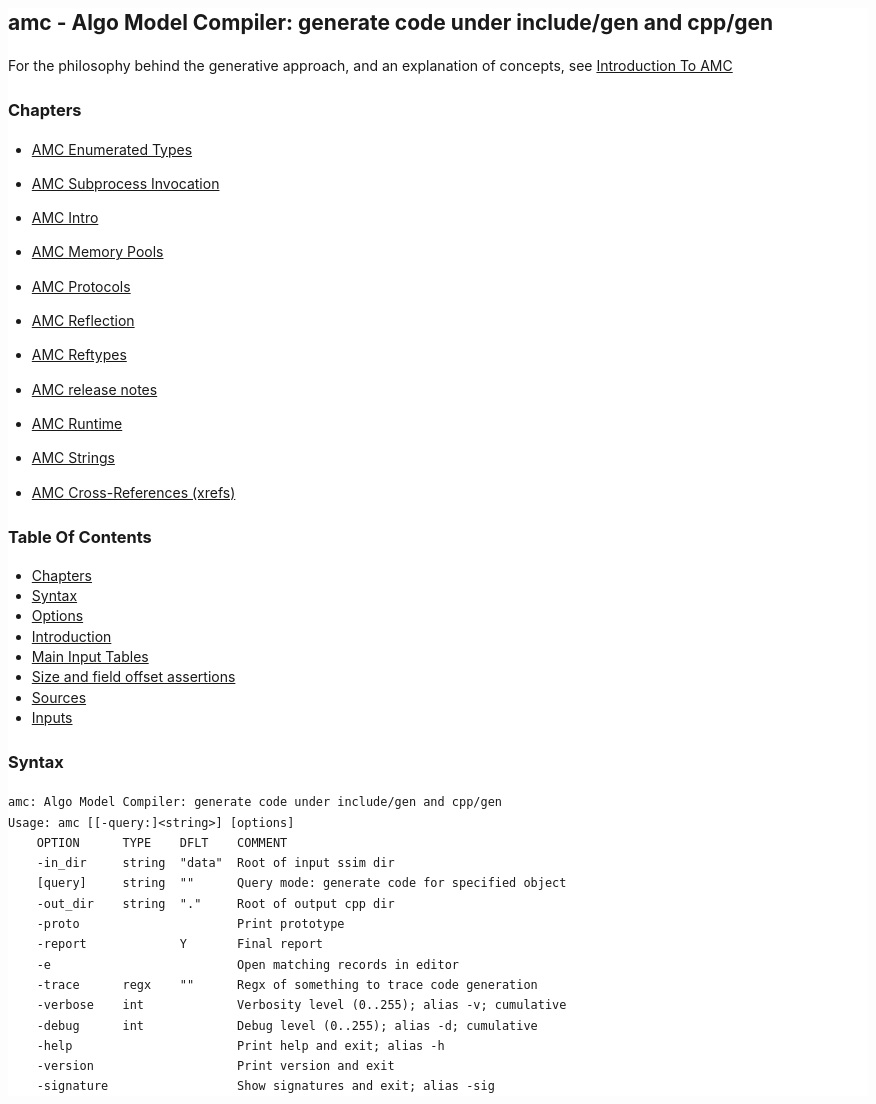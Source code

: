 ## amc - Algo Model Compiler: generate code under include/gen and cpp/gen
<a href="#amc"></a>
For the philosophy behind the generative approach, and an explanation
of concepts, see [Introduction To AMC](/txt/exe/amc/intro.md)

### Chapters
<a href="#chapters"></a>

* [AMC Enumerated Types](/txt/exe/amc/enum.md)

* [AMC Subprocess Invocation](/txt/exe/amc/exec.md)

* [AMC Intro](/txt/exe/amc/intro.md)

* [AMC Memory Pools](/txt/exe/amc/pools.md)

* [AMC Protocols](/txt/exe/amc/proto.md)

* [AMC Reflection](/txt/exe/amc/reflection.md)

* [AMC Reftypes](/txt/exe/amc/reftypes.md)

* [AMC release notes](/txt/exe/amc/relnotes.md)

* [AMC Runtime](/txt/exe/amc/runtime.md)

* [AMC Strings](/txt/exe/amc/strings.md)

* [AMC Cross-References (xrefs)](/txt/exe/amc/xref.md)

### Table Of Contents
<a href="#table-of-contents"></a>
* [Chapters](#chapters)
* [Syntax](#syntax)
* [Options](#options)
* [Introduction](#introduction)
* [Main Input Tables](#main-input-tables)
* [Size and field offset assertions](#size-and-field-offset-assertions)
* [Sources](#sources)
* [Inputs](#inputs)

### Syntax
<a href="#syntax"></a>
```
amc: Algo Model Compiler: generate code under include/gen and cpp/gen
Usage: amc [[-query:]<string>] [options]
    OPTION      TYPE    DFLT    COMMENT
    -in_dir     string  "data"  Root of input ssim dir
    [query]     string  ""      Query mode: generate code for specified object
    -out_dir    string  "."     Root of output cpp dir
    -proto                      Print prototype
    -report             Y       Final report
    -e                          Open matching records in editor
    -trace      regx    ""      Regx of something to trace code generation
    -verbose    int             Verbosity level (0..255); alias -v; cumulative
    -debug      int             Debug level (0..255); alias -d; cumulative
    -help                       Print help and exit; alias -h
    -version                    Print version and exit
    -signature                  Show signatures and exit; alias -sig

```
